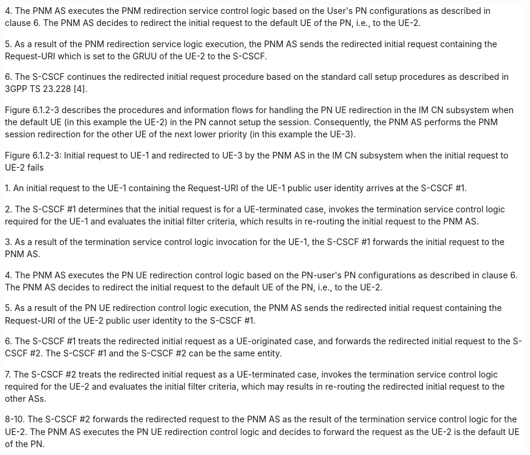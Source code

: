 4\. The PNM AS executes the PNM redirection service control logic based
on the User\'s PN configurations as described in clause 6. The PNM AS
decides to redirect the initial request to the default UE of the PN,
i.e., to the UE-2.

5\. As a result of the PNM redirection service logic execution, the PNM
AS sends the redirected initial request containing the Request-URI which
is set to the GRUU of the UE-2 to the S-CSCF.

6\. The S-CSCF continues the redirected initial request procedure based
on the standard call setup procedures as described in
3GPP TS 23.228 \[4\].

Figure 6.1.2-3 describes the procedures and information flows for
handling the PN UE redirection in the IM CN subsystem when the default
UE (in this example the UE-2) in the PN cannot setup the session.
Consequently, the PNM AS performs the PNM session redirection for the
other UE of the next lower priority (in this example the UE-3).

Figure 6.1.2-3: Initial request to UE-1 and redirected to UE-3 by the
PNM AS in the IM CN subsystem when the initial request to UE-2 fails

1\. An initial request to the UE-1 containing the Request-URI of the
UE-1 public user identity arrives at the S-CSCF \#1.

2\. The S-CSCF \#1 determines that the initial request is for a
UE-terminated case, invokes the termination service control logic
required for the UE-1 and evaluates the initial filter criteria, which
results in re-routing the initial request to the PNM AS.

3\. As a result of the termination service control logic invocation for
the UE-1, the S-CSCF \#1 forwards the initial request to the PNM AS.

4\. The PNM AS executes the PN UE redirection control logic based on the
PN-user's PN configurations as described in clause 6. The PNM AS decides
to redirect the initial request to the default UE of the PN, i.e., to
the UE-2.

5\. As a result of the PN UE redirection control logic execution, the
PNM AS sends the redirected initial request containing the Request-URI
of the UE-2 public user identity to the S-CSCF \#1.

6\. The S-CSCF \#1 treats the redirected initial request as a
UE-originated case, and forwards the redirected initial request to the
S-CSCF \#2. The S-CSCF \#1 and the S-CSCF \#2 can be the same entity.

7\. The S-CSCF \#2 treats the redirected initial request as a
UE-terminated case, invokes the termination service control logic
required for the UE-2 and evaluates the initial filter criteria, which
may results in re-routing the redirected initial request to the other
ASs.

8-10. The S-CSCF \#2 forwards the redirected request to the PNM AS as
the result of the termination service control logic for the UE-2. The
PNM AS executes the PN UE redirection control logic and decides to
forward the request as the UE-2 is the default UE of the PN.
